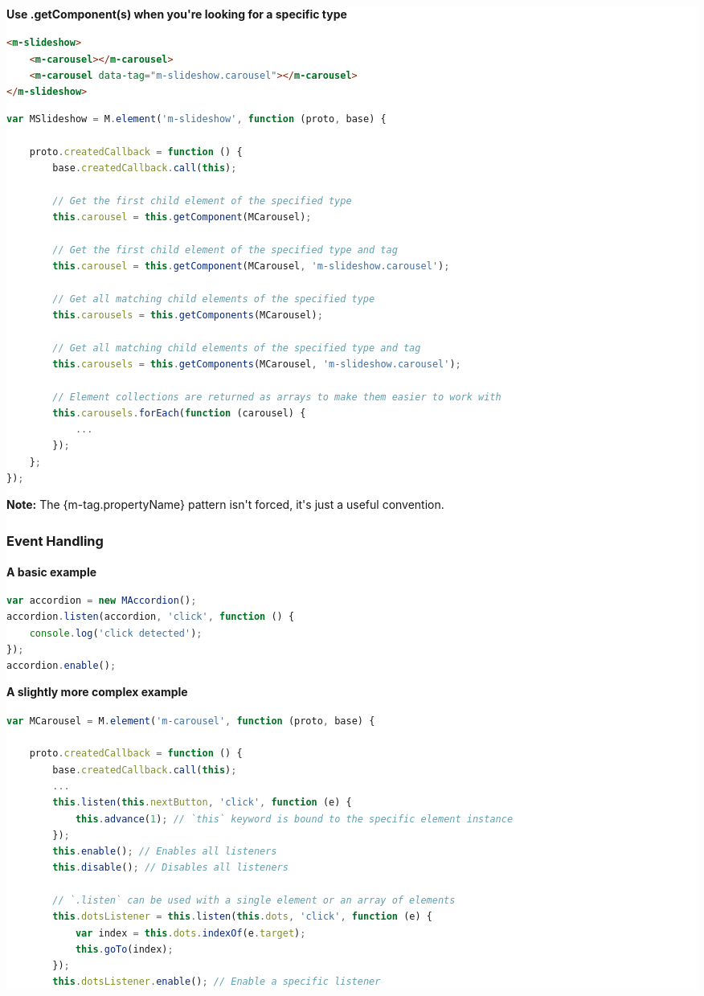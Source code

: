 **Use .getComponent(s) when you're looking for a specific type**
```html
<m-slideshow>
    <m-carousel></m-carousel>
    <m-carousel data-tag="m-slideshow.carousel"></m-carousel>
</m-slideshow>
```

```js
var MSlideshow = M.element('m-slideshow', function (proto, base) {
    
    proto.createdCallback = function () {
        base.createdCallback.call(this);

        // Get the first child element of the specified type
        this.carousel = this.getComponent(MCarousel);

        // Get the first child element of the specified type and tag
        this.carousel = this.getComponent(MCarousel, 'm-slideshow.carousel');

        // Get all matching child elements of the specified type
        this.carousels = this.getComponents(MCarousel);

        // Get all matching child elements of the specified type and tag
        this.carousels = this.getComponents(MCarousel, 'm-slideshow.carousel');

        // Element collections are returned as arrays to make them easier to work with
        this.carousels.forEach(function (carousel) {
            ...
        });
    };
});
```
**Note:** The {m-tag.propertyName} pattern isn't forced, it's just a useful convention.


### Event Handling

**A basic example**
```js
var accordion = new MAccordion();
accordion.listen(accordion, 'click', function () {
    console.log('click detected');
});
accordion.enable();
```

**A slightly more complex example**
```js
var MCarousel = M.element('m-carousel', function (proto, base) {
    
    proto.createdCallback = function () {
        base.createdCallback.call(this);
        ...
        this.listen(this.nextButton, 'click', function (e) {
            this.advance(1); // `this` keyword is bound to the specific element instance
        });
        this.enable(); // Enables all listeners
        this.disable(); // Disables all listeners

        // `.listen` can be used with a single element or an array of elements
        this.dotsListener = this.listen(this.dots, 'click', function (e) {
            var index = this.dots.indexOf(e.target);
            this.goTo(index);
        });
        this.dotsListener.enable(); // Enable a specific listener
```